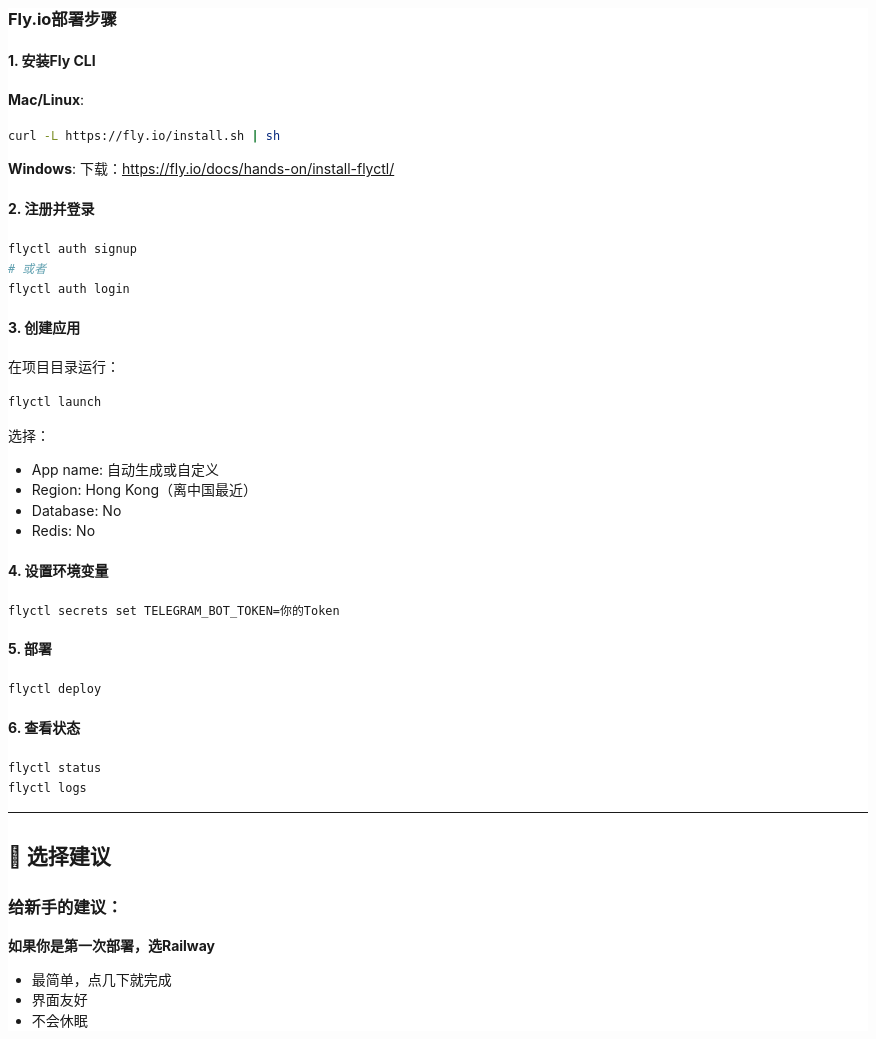 ### Fly.io部署步骤

#### 1. 安装Fly CLI

**Mac/Linux**:
```bash
curl -L https://fly.io/install.sh | sh
```

**Windows**:
下载：https://fly.io/docs/hands-on/install-flyctl/

#### 2. 注册并登录
```bash
flyctl auth signup
# 或者
flyctl auth login
```

#### 3. 创建应用
在项目目录运行：
```bash
flyctl launch
```

选择：
- App name: 自动生成或自定义
- Region: Hong Kong（离中国最近）
- Database: No
- Redis: No

#### 4. 设置环境变量
```bash
flyctl secrets set TELEGRAM_BOT_TOKEN=你的Token
```

#### 5. 部署
```bash
flyctl deploy
```

#### 6. 查看状态
```bash
flyctl status
flyctl logs
```

---

## 🎯 选择建议

### 给新手的建议：

**如果你是第一次部署，选Railway**
- 最简单，点几下就完成
- 界面友好
- 不会休眠
